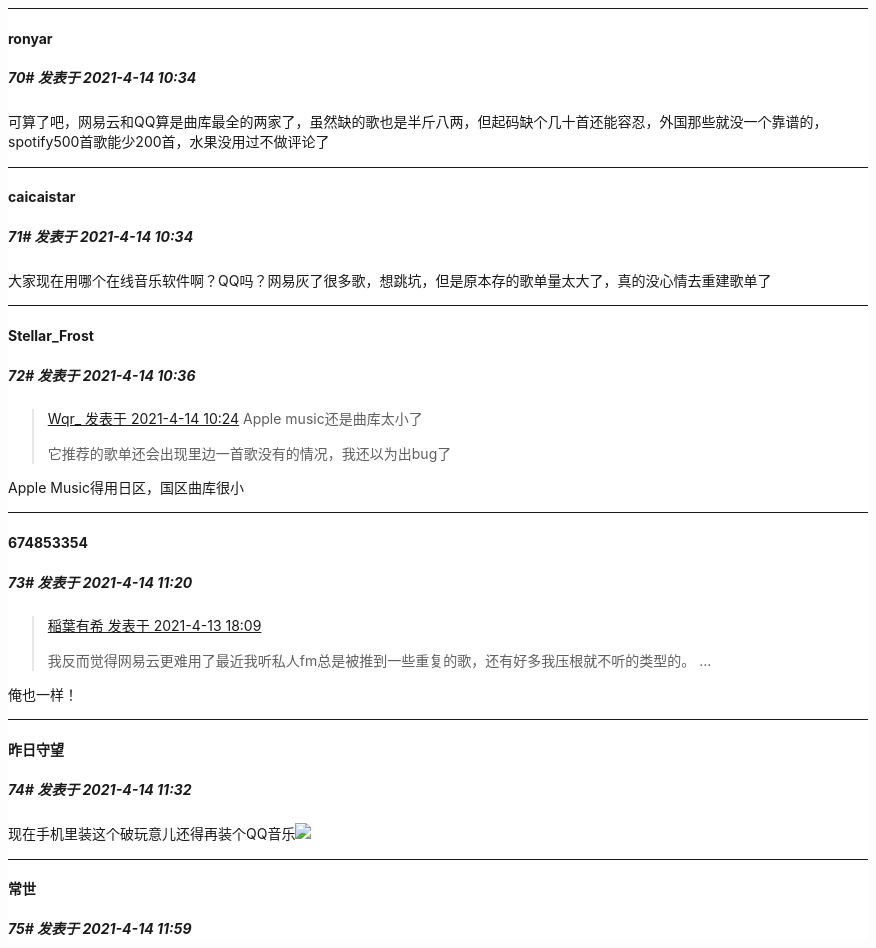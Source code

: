 
*****

####  ronyar  
##### 70#       发表于 2021-4-14 10:34


可算了吧，网易云和QQ算是曲库最全的两家了，虽然缺的歌也是半斤八两，但起码缺个几十首还能容忍，外国那些就没一个靠谱的，spotify500首歌能少200首，水果没用过不做评论了


*****

####  caicaistar  
##### 71#       发表于 2021-4-14 10:34


大家现在用哪个在线音乐软件啊？QQ吗？网易灰了很多歌，想跳坑，但是原本存的歌单量太大了，真的没心情去重建歌单了


*****

####  Stellar_Frost  
##### 72#       发表于 2021-4-14 10:36


<blockquote><a href="httphttps://bbs.saraba1st.com/2b/forum.php?mod=redirect&amp;goto=findpost&amp;pid=50932152&amp;ptid=1998812" target="_blank">Wqr_ 发表于 2021-4-14 10:24</a>
Apple music还是曲库太小了

它推荐的歌单还会出现里边一首歌没有的情况，我还以为出bug了</blockquote>
Apple Music得用日区，国区曲库很小


*****

####  674853354  
##### 73#       发表于 2021-4-14 11:20


<blockquote><a href="httphttps://bbs.saraba1st.com/2b/forum.php?mod=redirect&amp;goto=findpost&amp;pid=50926228&amp;ptid=1998812" target="_blank">稲葉有希 发表于 2021-4-13 18:09</a>

我反而觉得网易云更难用了最近我听私人fm总是被推到一些重复的歌，还有好多我压根就不听的类型的。 ...</blockquote>
俺也一样！


*****

####  昨日守望  
##### 74#       发表于 2021-4-14 11:32


现在手机里装这个破玩意儿还得再装个QQ音乐<img src="https://static.saraba1st.com/image/smiley/face2017/126.png" referrerpolicy="no-referrer">


*****

####  常世  
##### 75#       发表于 2021-4-14 11:59
